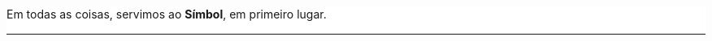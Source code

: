 Em todas as coisas, servimos ao **Símbol**, em primeiro lugar.

---

[^1]: Griffin Ichiba Hotchkiss, Andrei Maiboroda, and Paul Wackerow, “ETHEREUM VIRTUAL MACHINE (EVM),”docs, ethereum-org-website/src/content/developers/docs/evm/index.md, accessed June 7, 2021,[https://ethereum.org/en/developers/docs/evm/](https://ethereum.org/en/developers/docs/evm/)

[^2]: Store Data, Permanently.,”Home page, arweave.org, 2020,[https://www.arweave.org/](https://www.arweave.org/)

[^3]: David Vorick et al., “Decentralized Internet for a Free Future,”Home page, Skynet, 2021,[https://siasky.net/](https://siasky.net/)

[^4]: Balaji S. Srinivasan, “Yes, You May Need a Blockchain,”Blog post, Balaji S. Srinivasan, May 14, 2019,[https://balajis.com/yes-you-may-need-a-blockchain/](https://balajis.com/yes-you-may-need-a-blockchain/)

[^5]: Clayton M. Christensen, Michael E. Raynor, and Rory McDonald, “What Is Disruptive Innovation?,”*Harvard Business Review*, December 2015,[https://hbr.org/2015/12/what-is-disruptive-innovation](https://hbr.org/2015/12/what-is-disruptive-innovation)

[^6]: Lingfei Wu, Wang Dashun, and James A. Evans, “Large Teams Develop and Small Teams Disrupt Science and Technology,”*Nature* 566 (2019): 378–2,[https://par.nsf.gov/servlets/purl/10109889](https://par.nsf.gov/servlets/purl/10109889)

[^7]: Aaron Shaw and Benjamin Mako Hill, “Laboratories of Oligarchy? How the Iron Law Extends to Peer Production,”*Arxiv*, 2014,[https://arxiv.org/ftp/arxiv/papers/1407/1407.0323.pdf](https://arxiv.org/ftp/arxiv/papers/1407/1407.0323.pdf)

[^8]: Flashbots,”software repository, github.com/flashbots, 2021,[https://github.com/flashbots/pm](https://github.com/flashbots/pm)

[^9]: Phanish Puranam and Dorthe Døjbak Håkonsson, “Valve’s Way,”*Journal of Organization Design* 4, no. 2 (June 2015): 2–,[https://www.researchgate.net/publication/282395703_Valve%27s_Way](https://www.researchgate.net/publication/282395703_Valve%27s_Way)

[^10]: Vitalik Buterin, Zoë Hitzig, and E. Glen Weyl, “Liberal Radicalism: A Flexible Design for Philanthropic Matching Funds,”*Available at SSRN 3243656*, 2018,[https://www.gwern.net/docs/economics/2018-buterin.pdf](https://www.gwern.net/docs/economics/2018-buterin.pdf)
